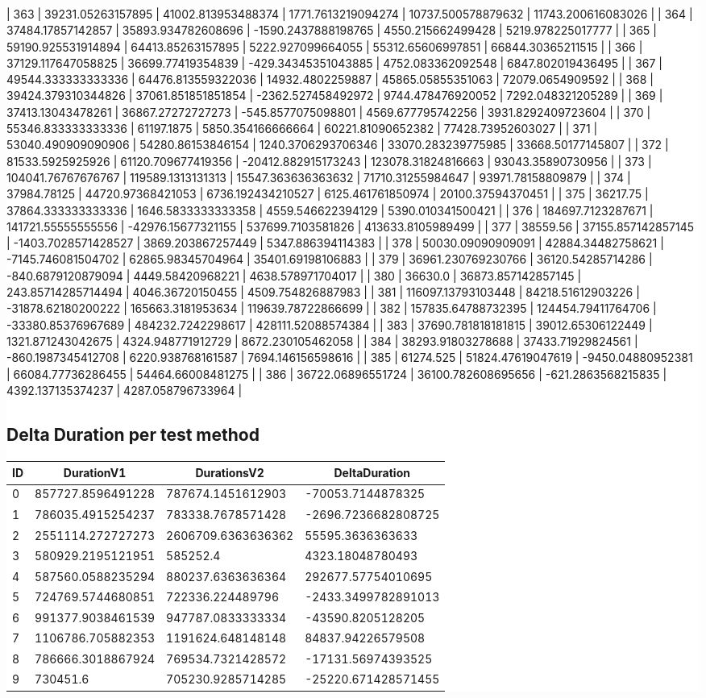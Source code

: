 | 363 | 39231.05263157895 | 41002.813953488374 | 1771.7613219094274 | 10737.500578879632 | 11743.200616083026 |
| 364 | 37484.17857142857 | 35893.934782608696 | -1590.2437888198765 | 4550.215662499428 | 5219.978225017777 |
| 365 | 59190.925531914894 | 64413.85263157895 | 5222.927099664055 | 55312.65606997851 | 66844.30365211515 |
| 366 | 37129.117647058825 | 36699.77419354839 | -429.34345351043885 | 4752.083362092548 | 6847.802019436495 |
| 367 | 49544.333333333336 | 64476.813559322036 | 14932.4802259887 | 45865.05855351063 | 72079.0654909592 |
| 368 | 39424.379310344826 | 37061.851851851854 | -2362.527458492972 | 9744.478476920052 | 7292.048321205289 |
| 369 | 37413.13043478261 | 36867.27272727273 | -545.8577075098801 | 4569.677795742256 | 3931.8292409723604 |
| 370 | 55346.833333333336 | 61197.1875 | 5850.354166666664 | 60221.81090652382 | 77428.73952603027 |
| 371 | 53040.490909090906 | 54280.86153846154 | 1240.3706293706346 | 33070.283239775985 | 33668.50177145807 |
| 372 | 81533.5925925926 | 61120.709677419356 | -20412.882915173243 | 123078.31824816663 | 93043.35890730956 |
| 373 | 104041.76767676767 | 119589.1313131313 | 15547.363636363632 | 71710.31255984647 | 93971.78158809879 |
| 374 | 37984.78125 | 44720.97368421053 | 6736.192434210527 | 6125.461761850974 | 20100.37594370451 |
| 375 | 36217.75 | 37864.333333333336 | 1646.5833333333358 | 4559.546622394129 | 5390.010341500421 |
| 376 | 184697.7123287671 | 141721.55555555556 | -42976.15677321155 | 537699.7103581826 | 413633.8105989499 |
| 377 | 38559.56 | 37155.857142857145 | -1403.7028571428527 | 3869.203867257449 | 5347.886394114383 |
| 378 | 50030.09090909091 | 42884.34482758621 | -7145.746081504702 | 62865.98345704964 | 35401.69198106883 |
| 379 | 36961.230769230766 | 36120.54285714286 | -840.6879120879094 | 4449.58420968221 | 4638.578971704017 |
| 380 | 36630.0 | 36873.857142857145 | 243.85714285714494 | 4046.36720150455 | 4509.754826887983 |
| 381 | 116097.13793103448 | 84218.51612903226 | -31878.62180200222 | 165663.3181953634 | 119639.78722866699 |
| 382 | 157835.64788732395 | 124454.79411764706 | -33380.85376967689 | 484232.7242298617 | 428111.52088574384 |
| 383 | 37690.781818181815 | 39012.65306122449 | 1321.871243042675 | 4324.948771912729 | 8672.230105462058 |
| 384 | 38293.91803278688 | 37433.71929824561 | -860.1987345412708 | 6220.938768161587 | 7694.146156598616 |
| 385 | 61274.525 | 51824.47619047619 | -9450.04880952381 | 66084.77736286455 | 54464.66008481275 |
| 386 | 36722.06896551724 | 36100.782608695656 | -621.2863568215835 | 4392.137135374237 | 4287.058796733964 |

## Delta Duration per test method


| ID | DurationV1 | DurationsV2 | DeltaDuration |
| --- | --- | --- | --- |
| 0 | 857727.8596491228 | 787674.1451612903 | -70053.7144878325 |
| 1 | 786035.4915254237 | 783338.7678571428 | -2696.7236682808725 |
| 2 | 2551114.272727273 | 2606709.6363636362 | 55595.3636363633 |
| 3 | 580929.2195121951 | 585252.4 | 4323.18048780493 |
| 4 | 587560.0588235294 | 880237.6363636364 | 292677.57754010695 |
| 5 | 724769.5744680851 | 722336.224489796 | -2433.3499782891013 |
| 6 | 991377.9038461539 | 947787.0833333334 | -43590.8205128205 |
| 7 | 1106786.705882353 | 1191624.648148148 | 84837.94226579508 |
| 8 | 786666.3018867924 | 769534.7321428572 | -17131.56974393525 |
| 9 | 730451.6 | 705230.9285714285 | -25220.671428571455 |